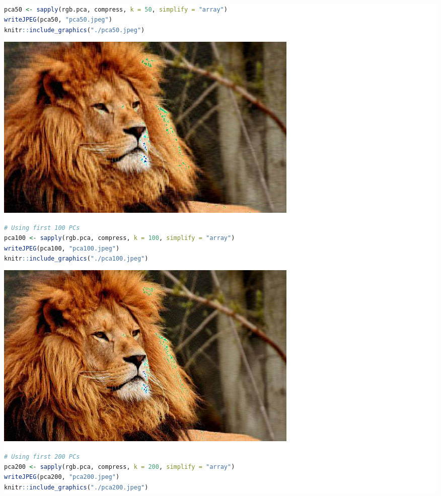 ``` r
pca50 <- sapply(rgb.pca, compress, k = 50, simplify = "array")
writeJPEG(pca50, "pca50.jpeg")
knitr::include_graphics("./pca50.jpeg")
```

<img src="./pca50.jpeg" width="561" />

``` r
# Using first 100 PCs
pca100 <- sapply(rgb.pca, compress, k = 100, simplify = "array")
writeJPEG(pca100, "pca100.jpeg")
knitr::include_graphics("./pca100.jpeg")
```

<img src="./pca100.jpeg" width="561" />

``` r
# Using first 200 PCs
pca200 <- sapply(rgb.pca, compress, k = 200, simplify = "array")
writeJPEG(pca200, "pca200.jpeg")
knitr::include_graphics("./pca200.jpeg")
```
